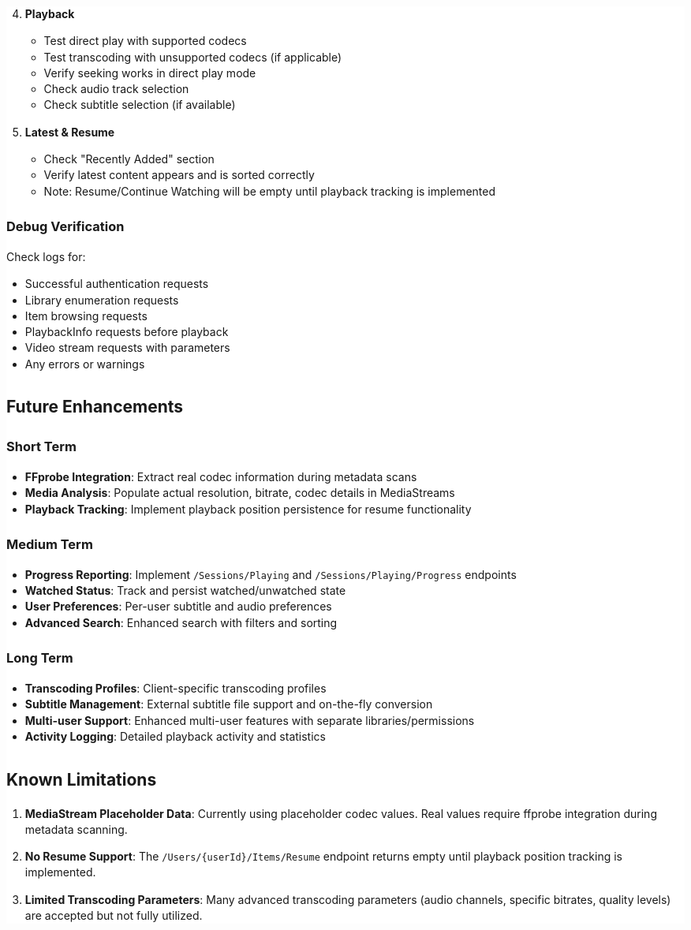 4. **Playback**
   - Test direct play with supported codecs
   - Test transcoding with unsupported codecs (if applicable)
   - Verify seeking works in direct play mode
   - Check audio track selection
   - Check subtitle selection (if available)

5. **Latest & Resume**
   - Check "Recently Added" section
   - Verify latest content appears and is sorted correctly
   - Note: Resume/Continue Watching will be empty until playback tracking is implemented

### Debug Verification

Check logs for:
- Successful authentication requests
- Library enumeration requests
- Item browsing requests
- PlaybackInfo requests before playback
- Video stream requests with parameters
- Any errors or warnings

## Future Enhancements

### Short Term
- **FFprobe Integration**: Extract real codec information during metadata scans
- **Media Analysis**: Populate actual resolution, bitrate, codec details in MediaStreams
- **Playback Tracking**: Implement playback position persistence for resume functionality

### Medium Term
- **Progress Reporting**: Implement `/Sessions/Playing` and `/Sessions/Playing/Progress` endpoints
- **Watched Status**: Track and persist watched/unwatched state
- **User Preferences**: Per-user subtitle and audio preferences
- **Advanced Search**: Enhanced search with filters and sorting

### Long Term
- **Transcoding Profiles**: Client-specific transcoding profiles
- **Subtitle Management**: External subtitle file support and on-the-fly conversion
- **Multi-user Support**: Enhanced multi-user features with separate libraries/permissions
- **Activity Logging**: Detailed playback activity and statistics

## Known Limitations

1. **MediaStream Placeholder Data**: Currently using placeholder codec values. Real values require ffprobe integration during metadata scanning.

2. **No Resume Support**: The `/Users/{userId}/Items/Resume` endpoint returns empty until playback position tracking is implemented.

3. **Limited Transcoding Parameters**: Many advanced transcoding parameters (audio channels, specific bitrates, quality levels) are accepted but not fully utilized.

